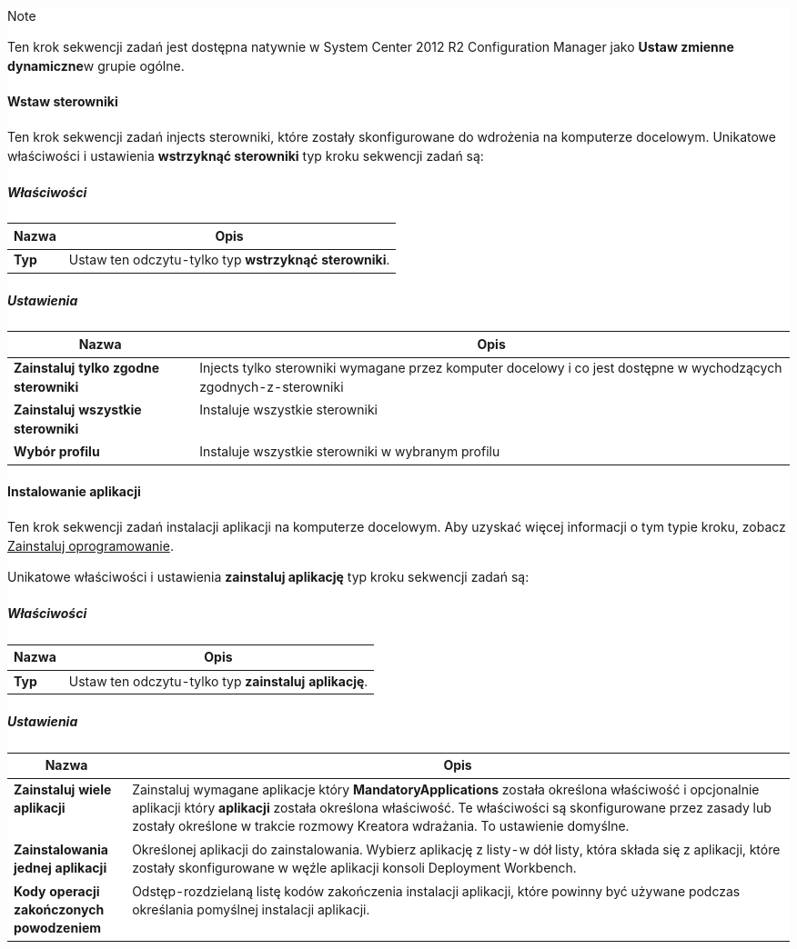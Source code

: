 > [!NOTE]
>  Ten krok sekwencji zadań jest dostępna natywnie w System Center 2012 R2 Configuration Manager jako **Ustaw zmienne dynamiczne**w grupie ogólne.  

####  <a name="InjectDrivers"></a>Wstaw sterowniki  
 Ten krok sekwencji zadań injects sterowniki, które zostały skonfigurowane do wdrożenia na komputerze docelowym. Unikatowe właściwości i ustawienia **wstrzyknąć sterowniki** typ kroku sekwencji zadań są:  

##### <a name="properties"></a>Właściwości  
|**Nazwa**|**Opis**|  
|-|-|  
|**Typ**|Ustaw ten odczytu\-tylko typ **wstrzyknąć sterowniki**.|  

##### <a name="settings"></a>Ustawienia  
|**Nazwa**|**Opis**|  
|-|-|   
|**Zainstaluj tylko zgodne sterowniki**|Injects tylko sterowniki wymagane przez komputer docelowy i co jest dostępne w wychodzących zgodnych\-z\-sterowniki|  
|**Zainstaluj wszystkie sterowniki**|Instaluje wszystkie sterowniki|  
|**Wybór profilu**|Instaluje wszystkie sterowniki w wybranym profilu|  

#### <a name="install-application"></a>Instalowanie aplikacji  
 Ten krok sekwencji zadań instalacji aplikacji na komputerze docelowym. Aby uzyskać więcej informacji o tym typie kroku, zobacz [Zainstaluj oprogramowanie](http://technet.microsoft.com/library/bb680842.aspx).  

 Unikatowe właściwości i ustawienia **zainstaluj aplikację** typ kroku sekwencji zadań są:  

##### <a name="properties"></a>Właściwości  
|**Nazwa**|**Opis**|  
|-|-|   
|**Typ**|Ustaw ten odczytu\-tylko typ **zainstaluj aplikację**.|  

##### <a name="settings"></a>Ustawienia  
|**Nazwa**|**Opis**|  
|-|-|  
|**Zainstaluj wiele aplikacji**|Zainstaluj wymagane aplikacje który **MandatoryApplications** została określona właściwość i opcjonalnie aplikacji który **aplikacji** została określona właściwość. Te właściwości są skonfigurowane przez zasady lub zostały określone w trakcie rozmowy Kreatora wdrażania. To ustawienie domyślne.|  
|**Zainstalowania jednej aplikacji**|Określonej aplikacji do zainstalowania. Wybierz aplikację z listy\-w dół listy, która składa się z aplikacji, które zostały skonfigurowane w węźle aplikacji konsoli Deployment Workbench.|  
|**Kody operacji zakończonych powodzeniem**|Odstęp\-rozdzielaną listę kodów zakończenia instalacji aplikacji, które powinny być używane podczas określania pomyślnej instalacji aplikacji.|  
